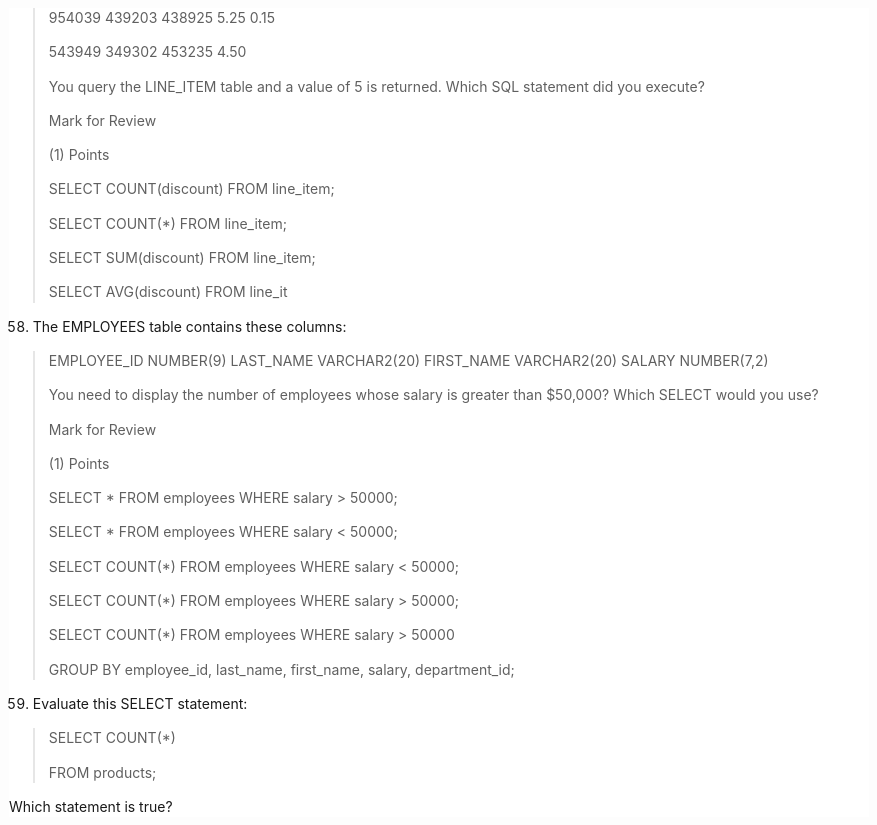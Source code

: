 </tbody>
</table>

> 954039 439203 438925 5.25 0.15
>
> 543949 349302 453235 4.50
>
> You query the LINE_ITEM table and a value of 5 is returned. Which SQL
> statement did you execute?
>
> Mark for Review
>
> \(1\) Points
>
> SELECT COUNT(discount) FROM line_item;
>
> SELECT COUNT(\*) FROM line_item;
>
> SELECT SUM(discount) FROM line_item;
>
> SELECT AVG(discount) FROM line_it

58. The EMPLOYEES table contains these columns:

> EMPLOYEE_ID NUMBER(9) LAST_NAME VARCHAR2(20) FIRST_NAME VARCHAR2(20)
> SALARY NUMBER(7,2)
>
> You need to display the number of employees whose salary is greater
> than \$50,000? Which SELECT would you use?
>
> Mark for Review
>
> \(1\) Points
>
> SELECT \* FROM employees WHERE salary \> 50000;
>
> SELECT \* FROM employees WHERE salary \< 50000;
>
> SELECT COUNT(\*) FROM employees WHERE salary \< 50000;
>
> SELECT COUNT(\*) FROM employees WHERE salary \> 50000;
>
> SELECT COUNT(\*) FROM employees WHERE salary \> 50000
>
> GROUP BY employee_id, last_name, first_name, salary, department_id;

59. Evaluate this SELECT statement:

> SELECT COUNT(\*)
>
> FROM products;

Which statement is true?
